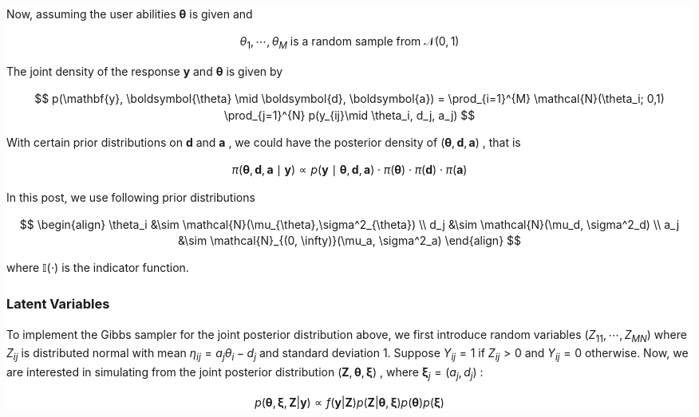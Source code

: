 

Now, assuming the user abilities $\boldsymbol{\theta}$ is given and 



$$
\theta_1, \cdots, \theta_M \ \text{is a random sample from}\  \mathcal{N(0, 1)}
$$



The joint density of the response $\mathbf{y}$ and $\boldsymbol{\theta}$ is given by 



$$
p(\mathbf{y}, \boldsymbol{\theta} \mid \boldsymbol{d}, \boldsymbol{a}) = \prod_{i=1}^{M} \mathcal{N}(\theta_i; 0,1) \prod_{j=1}^{N} p(y_{ij}\mid \theta_i, d_j, a_j)
$$



With certain prior distributions on $\boldsymbol{d}$ and $\boldsymbol{a}$ , we could have the posterior density of  $(\boldsymbol{\theta}, \boldsymbol{d}, \boldsymbol{a})$ , that is 

$$
\pi(\boldsymbol{\theta} , \boldsymbol{d}, \boldsymbol{a} \mid \mathbf{y})  \propto p(\mathbf{y} \mid \boldsymbol{\theta} , \boldsymbol{d}, \boldsymbol{a}) \cdot \pi(\boldsymbol{\theta})\cdot  \pi(\boldsymbol{d}) \cdot \pi(\boldsymbol{a})
$$



In this post, we use following prior distributions





$$
\begin{align}
	\theta_i &\sim \mathcal{N}(\mu_{\theta},\sigma^2_{\theta}) \\
	d_j &\sim \mathcal{N}(\mu_d, \sigma^2_d) \\
	a_j &\sim \mathcal{N}_{(0, \infty)}(\mu_a, \sigma^2_a)
\end{align}
$$



where $\mathbb{I}(\cdot)$ is the indicator function. 



### Latent Variables

To implement the Gibbs sampler for the joint posterior distribution above, we first introduce random variables $(Z_{11}, \cdots, Z_{MN})$ where $Z_{ij}$  is distributed normal with mean $\eta_{ij} = a_j\theta_i - d_j$ and standard deviation $1$. Suppose $Y_{ij} = 1$ if $Z_{ij} > 0$ and $Y_{ij} = 0$ otherwise. Now, we are interested in simulating from the joint posterior distribution $(\boldsymbol{Z}, \boldsymbol{\theta}, \boldsymbol{\xi})$ , where $\boldsymbol{\xi}_j = (a_j, d_j)$ :



$$
p(\boldsymbol{\theta}, \boldsymbol{\xi}, \mathbf{Z} | \mathbf{y}) \propto f(\mathbf{y} | \mathbf{Z}) p(\mathbf{Z} | \boldsymbol{\theta}, \boldsymbol{\xi}) p(\boldsymbol{\theta}) p(\boldsymbol{\xi})
$$
